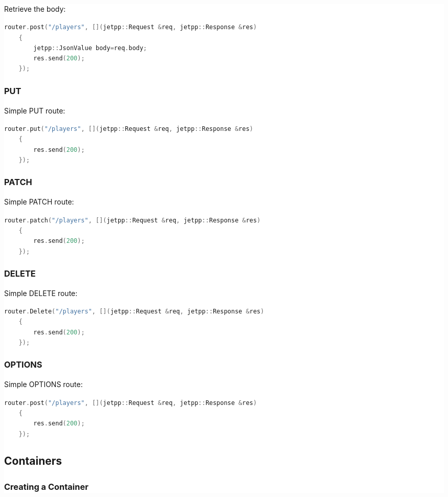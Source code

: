 Retrieve the body:
```cpp
router.post("/players", [](jetpp::Request &req, jetpp::Response &res)
    {
        jetpp::JsonValue body=req.body;
        res.send(200);
    });
```

### PUT

Simple PUT route:
```cpp
router.put("/players", [](jetpp::Request &req, jetpp::Response &res)
    {
        res.send(200);
    });
```

### PATCH

Simple PATCH route:
```cpp
router.patch("/players", [](jetpp::Request &req, jetpp::Response &res)
    {
        res.send(200);
    });
```

### DELETE

Simple DELETE route:
```cpp
router.Delete("/players", [](jetpp::Request &req, jetpp::Response &res)
    {
        res.send(200);
    });
```

### OPTIONS

Simple OPTIONS route:
```cpp
router.post("/players", [](jetpp::Request &req, jetpp::Response &res)
    {
        res.send(200);
    });
```

## Containers


### Creating a Container
